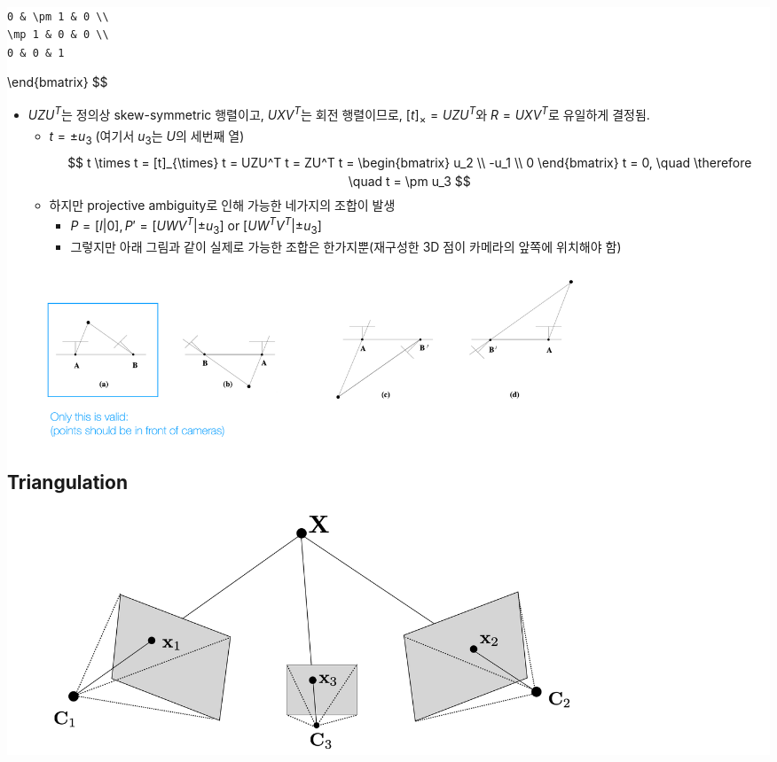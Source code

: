    0 & \pm 1 & 0 \\
    \mp 1 & 0 & 0 \\
    0 & 0 & 1
\end{bmatrix}
$$
- $UZU^T$는 정의상 skew-symmetric 행렬이고, $UXV^T$는 회전 행렬이므로, $[t]_{\times} = UZU^T$와 $R = UXV^T$로 유일하게 결정됨.
  - $t = \pm u_3$ (여기서 $u_3$는 $U$의 세번째 열)  
$$ 
t \times t = [t]_{\times} t = UZU^T t = ZU^T t = \begin{bmatrix}
    u_2 \\
    -u_1 \\
    0
\end{bmatrix} t = 0, \quad \therefore \quad t = \pm u_3
$$
  - 하지만 projective ambiguity로 인해 가능한 네가지의 조합이 발생
    - $P = [I | 0], P' = [U W V^T | \pm u_3] \text{ or } [U W^{T} V^T | \pm u_3]$  
    - 그렇지만 아래 그림과 같이 실제로 가능한 조합은 한가지뿐(재구성한 3D 점이 카메라의 앞쪽에 위치해야 함)
<figure>
    <img src="../assets/img/2025-06-11-two-view-geometry/image4.png" alt="Essential Matrix E" width="600">
</figure>

## Triangulation
<figure>
    <img src="../assets/img/2025-06-11-two-view-geometry/image5.png" alt="Triangulation" width="600">
</figure>
